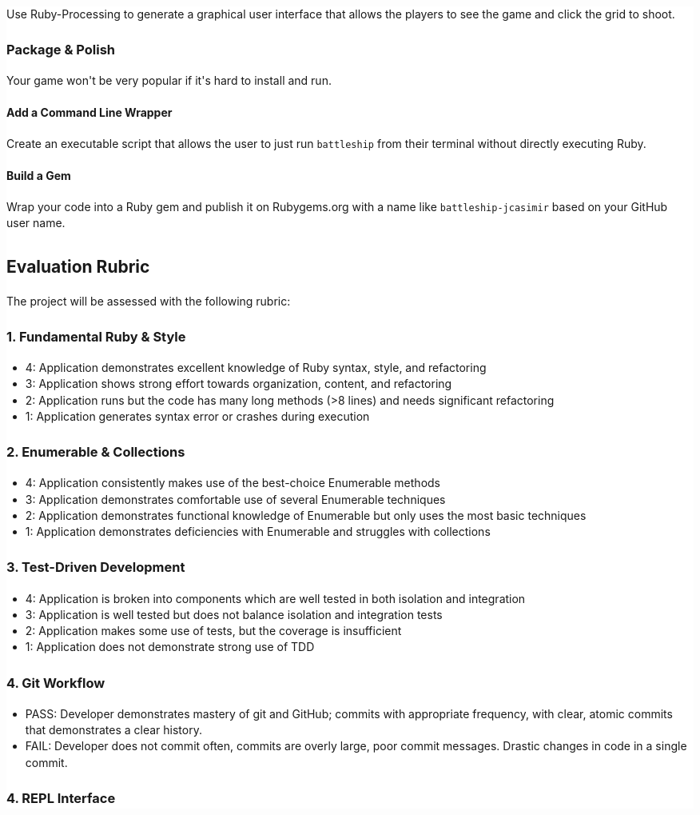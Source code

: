 Use Ruby-Processing to generate a graphical user interface that allows the
players to see the game and click the grid to shoot.

### Package & Polish

Your game won't be very popular if it's hard to install and run.

#### Add a Command Line Wrapper

Create an executable script that allows the user to just run `battleship`
from their terminal without directly executing Ruby.

#### Build a Gem

Wrap your code into a Ruby gem and publish it on Rubygems.org with a name like
`battleship-jcasimir` based on your GitHub user name.

## Evaluation Rubric

The project will be assessed with the following rubric:

### 1. Fundamental Ruby & Style

* 4:  Application demonstrates excellent knowledge of Ruby syntax, style, and refactoring
* 3:  Application shows strong effort towards organization, content, and refactoring
* 2:  Application runs but the code has many long methods (>8 lines) and needs significant refactoring
* 1:  Application generates syntax error or crashes during execution

### 2. Enumerable & Collections

* 4: Application consistently makes use of the best-choice Enumerable methods
* 3: Application demonstrates comfortable use of several Enumerable techniques
* 2: Application demonstrates functional knowledge of Enumerable but only uses the most basic techniques
* 1: Application demonstrates deficiencies with Enumerable and struggles with collections

### 3. Test-Driven Development

* 4: Application is broken into components which are well tested in both isolation and integration
* 3: Application is well tested but does not balance isolation and integration tests
* 2: Application makes some use of tests, but the coverage is insufficient
* 1: Application does not demonstrate strong use of TDD

### 4. Git Workflow

* PASS:  Developer demonstrates mastery of git and GitHub; commits with appropriate frequency, with clear, atomic commits that demonstrates a clear history.
* FAIL: Developer does not commit often, commits are overly large, poor commit messages. Drastic changes in code in a single commit. 

### 4. REPL Interface
